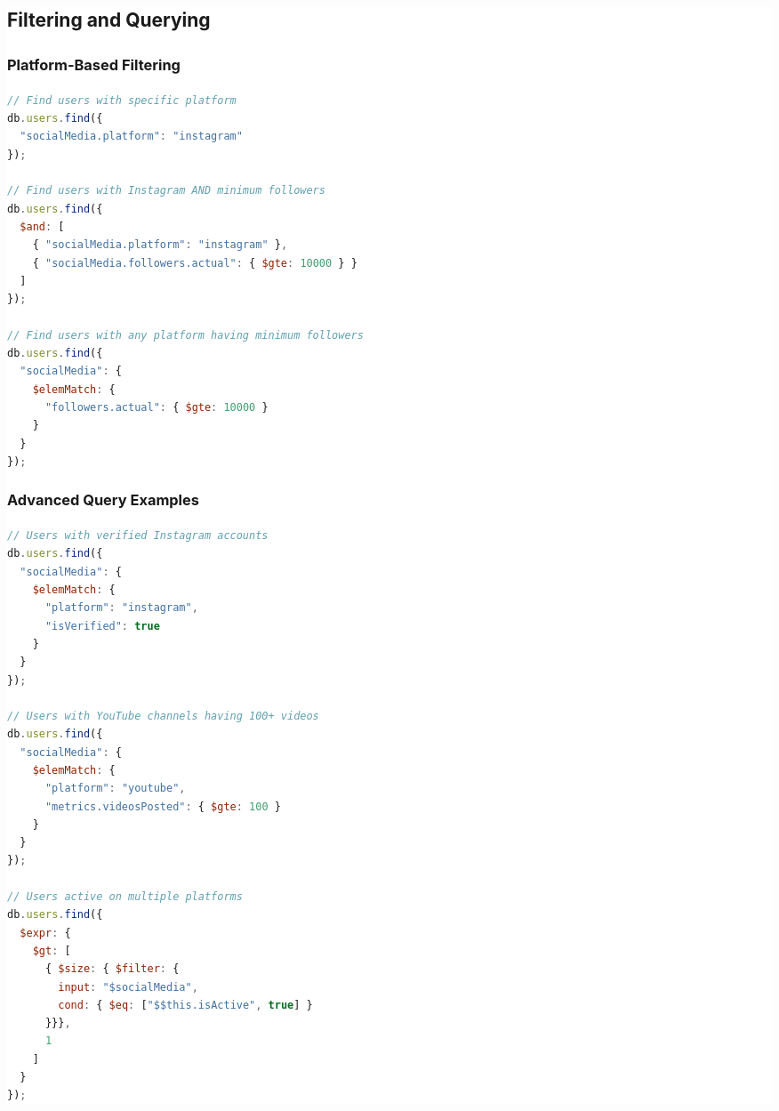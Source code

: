 ## Filtering and Querying

### Platform-Based Filtering

```javascript
// Find users with specific platform
db.users.find({
  "socialMedia.platform": "instagram"
});

// Find users with Instagram AND minimum followers
db.users.find({
  $and: [
    { "socialMedia.platform": "instagram" },
    { "socialMedia.followers.actual": { $gte: 10000 } }
  ]
});

// Find users with any platform having minimum followers
db.users.find({
  "socialMedia": {
    $elemMatch: {
      "followers.actual": { $gte: 10000 }
    }
  }
});
```

### Advanced Query Examples

```javascript
// Users with verified Instagram accounts
db.users.find({
  "socialMedia": {
    $elemMatch: {
      "platform": "instagram",
      "isVerified": true
    }
  }
});

// Users with YouTube channels having 100+ videos
db.users.find({
  "socialMedia": {
    $elemMatch: {
      "platform": "youtube",
      "metrics.videosPosted": { $gte: 100 }
    }
  }
});

// Users active on multiple platforms
db.users.find({
  $expr: {
    $gt: [
      { $size: { $filter: {
        input: "$socialMedia",
        cond: { $eq: ["$$this.isActive", true] }
      }}},
      1
    ]
  }
});
```